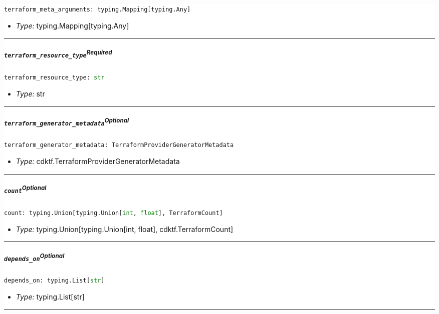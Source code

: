 ```python
terraform_meta_arguments: typing.Mapping[typing.Any]
```

- *Type:* typing.Mapping[typing.Any]

---

##### `terraform_resource_type`<sup>Required</sup> <a name="terraform_resource_type" id="rhizo-co-terraform-provider-oci.dataOciManagementDashboardManagementDashboardsExport.DataOciManagementDashboardManagementDashboardsExport.property.terraformResourceType"></a>

```python
terraform_resource_type: str
```

- *Type:* str

---

##### `terraform_generator_metadata`<sup>Optional</sup> <a name="terraform_generator_metadata" id="rhizo-co-terraform-provider-oci.dataOciManagementDashboardManagementDashboardsExport.DataOciManagementDashboardManagementDashboardsExport.property.terraformGeneratorMetadata"></a>

```python
terraform_generator_metadata: TerraformProviderGeneratorMetadata
```

- *Type:* cdktf.TerraformProviderGeneratorMetadata

---

##### `count`<sup>Optional</sup> <a name="count" id="rhizo-co-terraform-provider-oci.dataOciManagementDashboardManagementDashboardsExport.DataOciManagementDashboardManagementDashboardsExport.property.count"></a>

```python
count: typing.Union[typing.Union[int, float], TerraformCount]
```

- *Type:* typing.Union[typing.Union[int, float], cdktf.TerraformCount]

---

##### `depends_on`<sup>Optional</sup> <a name="depends_on" id="rhizo-co-terraform-provider-oci.dataOciManagementDashboardManagementDashboardsExport.DataOciManagementDashboardManagementDashboardsExport.property.dependsOn"></a>

```python
depends_on: typing.List[str]
```

- *Type:* typing.List[str]

---